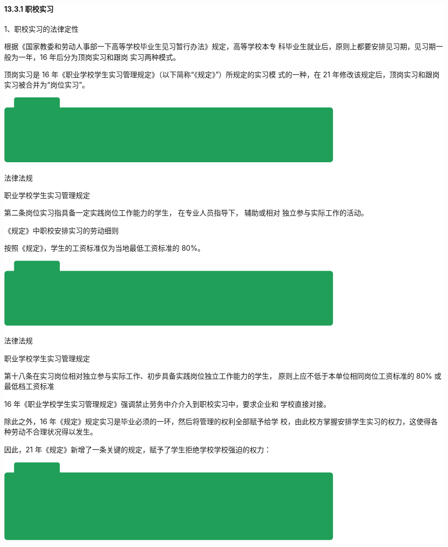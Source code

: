 #### 13.3.1 职校实习

1、职校实习的法律定性

根据《国家教委和劳动人事部一下高等学校毕业生见习暂行办法》规定，高等学校本专 科毕业生就业后，原则上都要安排见习期，见习期一般为一年，16 年后分为顶岗实习和跟岗 实习两种模式。

顶岗实习是 16 年《职业学校学生实习管理规定》（以下简称“《规定》”）所规定的实习模 式的一种，在 21 年修改该规定后，顶岗实习和跟岗实习被合并为“岗位实习”。

![](<@img/img_ 1105.png>)

法律法规

职业学校学生实习管理规定

第二条岗位实习指具备一定实践岗位工作能力的学生， 在专业人员指导下， 辅助或相对 独立参与实际工作的活动。

《规定》中职校安排实习的劳动细则

按照《规定》，学生的工资标准仅为当地最低工资标准的 80%。

![](<@img/img_ 1106.png>)

法律法规

职业学校学生实习管理规定

第十八条在实习岗位相对独立参与实际工作、初步具备实践岗位独立工作能力的学生， 原则上应不低于本单位相同岗位工资标准的 80% 或最低档工资标准

16 年《职业学校学生实习管理规定》强调禁止劳务中介介入到职校实习中，要求企业和 学校直接对接。

除此之外，16 年《规定》规定实习是毕业必须的一环，然后将管理的权利全部赋予给学 校，由此校方掌握安排学生实习的权力，这使得各种劳动不合理状况得以发生。

因此，21 年《规定》新增了一条关键的规定，赋予了学生拒绝学校学校强迫的权力：

![](<@img/img_ 1107.png>)
